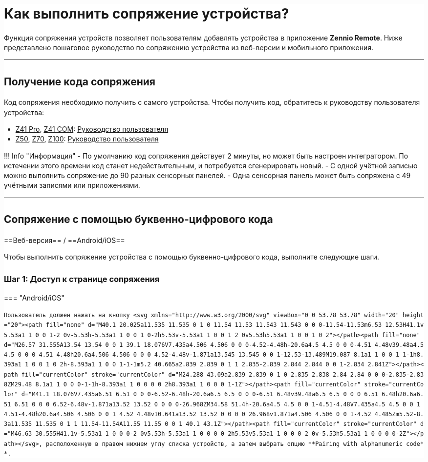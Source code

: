 # Как выполнить сопряжение устройства?

Функция сопряжения устройств позволяет пользователям добавлять устройства в приложение **Zennio Remote**. Ниже представлено пошаговое руководство по сопряжению устройства из веб-версии и мобильного приложения.

------

## Получение кода сопряжения

Код сопряжения необходимо получить с самого устройства. Чтобы получить код, обратитесь к руководству пользователя устройства:

- [Z41 Pro](https://knx-trade.ru/zennio-touch-panels/4-zvi-z41pro.html), [Z41 COM](https://knx-trade.ru/zennio-touch-panels/1-zvi-z41com.html): [Руководство пользователя](https://www.zennio.com/documents/manual_z41_lite_pro_com_en)
- [Z50](https://knx-trade.ru/zennio-touch-panels/2-zviz50.html), [Z70](https://knx-trade.ru/zennio-touch-panels/578-zviz70v2.html), [Z100](https://knx-trade.ru/zennio-touch-panels/3-zviz100.html): [Руководство пользователя](https://www.zennio.com/documents/manual_z50-z70_v2-z100_en)

!!! Info "Информация"
    - По умолчанию код сопряжения действует 2 минуты, но может быть настроен интегратором. По истечении этого времени код станет недействительным, и потребуется сгенерировать новый.
    - С одной учётной записью можно выполнить сопряжение до 90 разных сенсорных панелей.
    - Одна сенсорная панель может быть сопряжена с 49 учётными записями или приложениями.

------

## Сопряжение с помощью буквенно-цифрового кода

==Веб-версия== / ==Android/iOS==

Чтобы выполнить сопряжение устройства с помощью буквенно-цифрового кода, выполните следующие шаги.

### Шаг 1: Доступ к странице сопряжения

=== "Android/iOS"

    Пользователь должен нажать на кнопку <svg xmlns="http://www.w3.org/2000/svg" viewBox="0 0 53.78 53.78" width="20" height="20"><path fill="none" d="M40.1 20.025a11.535 11.535 0 1 0 11.54 11.53 11.543 11.543 0 0 0-11.54-11.53m6.53 12.53H41.1v5.53a1 1 0 0 1-2 0v-5.53h-5.53a1 1 0 0 1 0-2h5.53v-5.53a1 1 0 0 1 2 0v5.53h5.53a1 1 0 0 1 0 2"></path><path fill="none" d="M26.57 31.555A13.54 13.54 0 0 1 39.1 18.076V7.435a4.506 4.506 0 0 0-4.52-4.48h-20.6a4.5 4.5 0 0 0-4.51 4.48v39.48a4.5 4.5 0 0 0 4.51 4.48h20.6a4.506 4.506 0 0 0 4.52-4.48v-1.871a13.545 13.545 0 0 1-12.53-13.489M19.087 8.1a1 1 0 0 1 1-1h8.393a1 1 0 0 1 0 2h-8.393a1 1 0 0 1-1-1m5.2 40.665a2.839 2.839 0 1 1 2.835-2.839 2.844 2.844 0 0 1-2.834 2.841Z"></path><path fill="currentColor" stroke="currentColor" d="M24.288 43.09a2.839 2.839 0 1 0 2.835 2.838 2.84 2.84 0 0 0-2.835-2.838ZM29.48 8.1a1 1 0 0 0-1-1h-8.393a1 1 0 0 0 0 2h8.393a1 1 0 0 0 1-1Z"></path><path fill="currentColor" stroke="currentColor" d="M41.1 18.076V7.435a6.51 6.51 0 0 0-6.52-6.48h-20.6a6.5 6.5 0 0 0-6.51 6.48v39.48a6.5 6.5 0 0 0 6.51 6.48h20.6a6.51 6.51 0 0 0 6.52-6.48v-1.871a13.52 13.52 0 0 0 0-26.968ZM34.58 51.4h-20.6a4.5 4.5 0 0 1-4.51-4.48V7.435a4.5 4.5 0 0 1 4.51-4.48h20.6a4.506 4.506 0 0 1 4.52 4.48v10.641a13.52 13.52 0 0 0 0 26.968v1.871a4.506 4.506 0 0 1-4.52 4.485Zm5.52-8.3a11.535 11.535 0 1 1 11.54-11.54A11.55 11.55 0 0 1 40.1 43.1Z"></path><path fill="currentColor" stroke="currentColor" d="M46.63 30.555H41.1v-5.53a1 1 0 0 0-2 0v5.53h-5.53a1 1 0 0 0 0 2h5.53v5.53a1 1 0 0 0 2 0v-5.53h5.53a1 1 0 0 0 0-2Z"></path></svg>, расположенную в правом нижнем углу списка устройств, а затем выбрать опцию **Pairing with alphanumeric code**.
